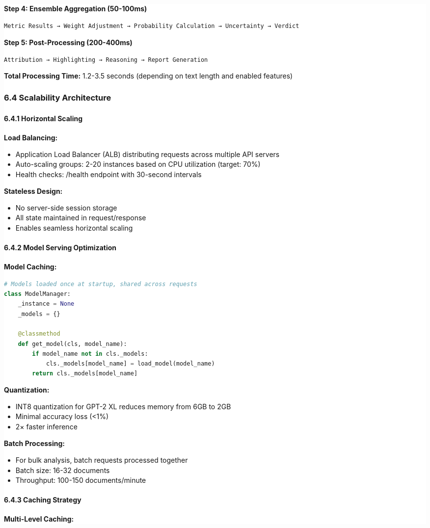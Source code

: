 **Step 4: Ensemble Aggregation (50-100ms)**
```
Metric Results → Weight Adjustment → Probability Calculation → Uncertainty → Verdict
```

**Step 5: Post-Processing (200-400ms)**
```
Attribution → Highlighting → Reasoning → Report Generation
```

**Total Processing Time:** 1.2-3.5 seconds (depending on text length and enabled features)

### 6.4 Scalability Architecture

#### 6.4.1 Horizontal Scaling

**Load Balancing:**
- Application Load Balancer (ALB) distributing requests across multiple API servers
- Auto-scaling groups: 2-20 instances based on CPU utilization (target: 70%)
- Health checks: /health endpoint with 30-second intervals

**Stateless Design:**
- No server-side session storage
- All state maintained in request/response
- Enables seamless horizontal scaling

#### 6.4.2 Model Serving Optimization

**Model Caching:**
```python
# Models loaded once at startup, shared across requests
class ModelManager:
    _instance = None
    _models = {}
    
    @classmethod
    def get_model(cls, model_name):
        if model_name not in cls._models:
            cls._models[model_name] = load_model(model_name)
        return cls._models[model_name]
```

**Quantization:**
- INT8 quantization for GPT-2 XL reduces memory from 6GB to 2GB
- Minimal accuracy loss (<1%)
- 2× faster inference

**Batch Processing:**
- For bulk analysis, batch requests processed together
- Batch size: 16-32 documents
- Throughput: 100-150 documents/minute

#### 6.4.3 Caching Strategy

**Multi-Level Caching:**
